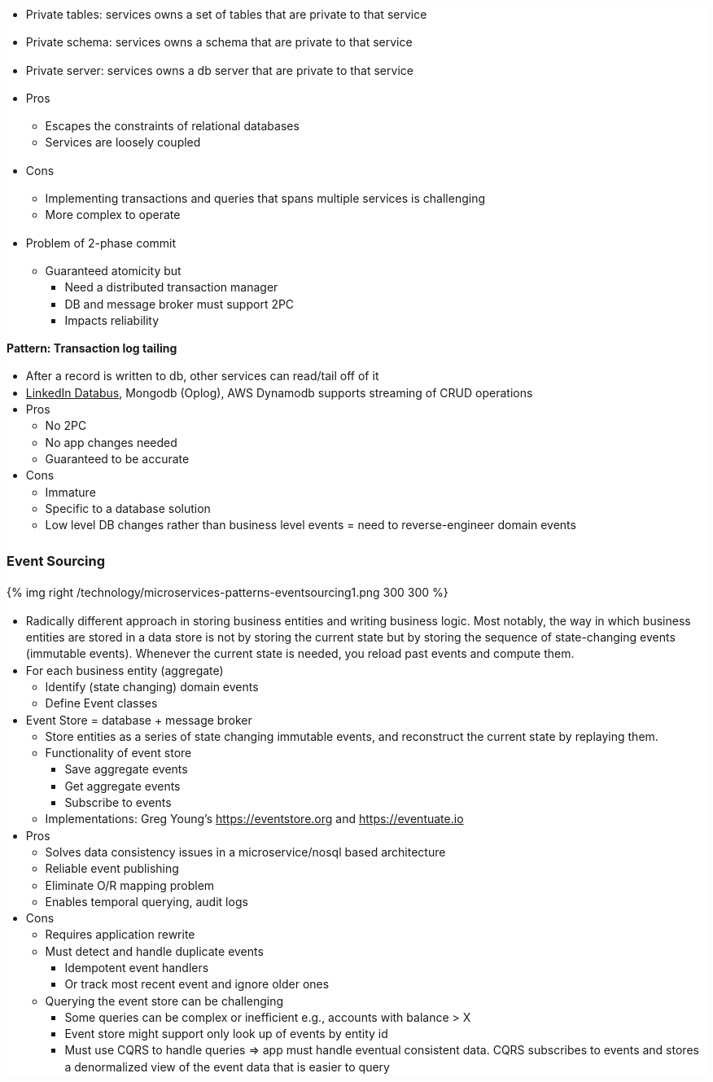 * Private tables: services owns a set of tables that are private to that service
* Private schema: services owns a schema that are private to that service
* Private server: services owns a db server that are private to that service
* Pros
    * Escapes the constraints of relational databases
    * Services are loosely coupled
* Cons
    * Implementing transactions and queries that spans multiple services is challenging
    * More complex to operate

* Problem of 2-phase commit
    * Guaranteed atomicity but 
        * Need a distributed transaction manager
        * DB and message broker must support 2PC
        * Impacts reliability

__Pattern: Transaction log tailing__

* After a record is written to db, other services can read/tail off of it
* [LinkedIn Databus](https://github.com/linkedin/databus), Mongodb (Oplog), AWS Dynamodb supports streaming of CRUD operations
* Pros
    * No 2PC
    * No app changes needed
    * Guaranteed to be accurate
* Cons
    * Immature
    * Specific to a database solution
    * Low level DB changes rather than business level events = need to reverse-engineer domain events

### Event Sourcing

{% img right /technology/microservices-patterns-eventsourcing1.png 300 300 %}

* Radically different approach in storing business entities and writing business logic. Most notably, the way in which business entities are stored in a data store is not by storing the current state but by storing the sequence of state-changing events (immutable events). Whenever the current state is needed, you reload past events and compute them.
* For each business entity (aggregate)
    * Identify (state changing) domain events
    * Define Event classes
* Event Store = database + message broker
    * Store entities as a series of state changing immutable events, and reconstruct the current state by replaying them.
    * Functionality of event store
        * Save aggregate events
        * Get aggregate events
        * Subscribe to events
    * Implementations: Greg Young’s https://eventstore.org and https://eventuate.io 
* Pros
    * Solves data consistency issues in a microservice/nosql based architecture
    * Reliable event publishing
    * Eliminate O/R mapping problem
    * Enables temporal querying, audit logs
* Cons
    * Requires application rewrite
    * Must detect and handle duplicate events
        * Idempotent event handlers
        * Or track most recent event and ignore older ones
    * Querying the event store can be challenging
        * Some queries can be complex or inefficient e.g., accounts with balance > X
        * Event store might support only look up of events by entity id
        * Must use CQRS to handle queries => app must handle eventual consistent data. CQRS subscribes to events and stores a denormalized view of the event data that is easier to query
